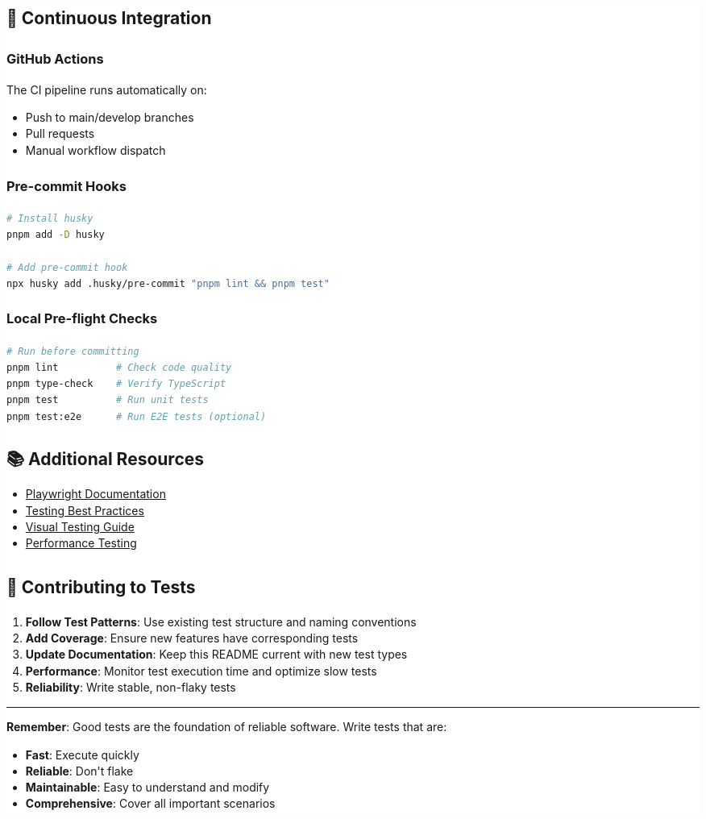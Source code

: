 ## 🚀 Continuous Integration

### GitHub Actions

The CI pipeline runs automatically on:
- Push to main/develop branches
- Pull requests
- Manual workflow dispatch

### Pre-commit Hooks

```bash
# Install husky
pnpm add -D husky

# Add pre-commit hook
npx husky add .husky/pre-commit "pnpm lint && pnpm test"
```

### Local Pre-flight Checks

```bash
# Run before committing
pnpm lint          # Check code quality
pnpm type-check    # Verify TypeScript
pnpm test          # Run unit tests
pnpm test:e2e      # Run E2E tests (optional)
```

## 📚 Additional Resources

- [Playwright Documentation](https://playwright.dev/)
- [Testing Best Practices](https://playwright.dev/docs/best-practices)
- [Visual Testing Guide](https://playwright.dev/docs/test-screenshots)
- [Performance Testing](https://playwright.dev/docs/test-performance)

## 🤝 Contributing to Tests

1. **Follow Test Patterns**: Use existing test structure and naming conventions
2. **Add Coverage**: Ensure new features have corresponding tests
3. **Update Documentation**: Keep this README current with new test types
4. **Performance**: Monitor test execution time and optimize slow tests
5. **Reliability**: Write stable, non-flaky tests

---

**Remember**: Good tests are the foundation of reliable software. Write tests that are:
- **Fast**: Execute quickly
- **Reliable**: Don't flake
- **Maintainable**: Easy to understand and modify
- **Comprehensive**: Cover all important scenarios
